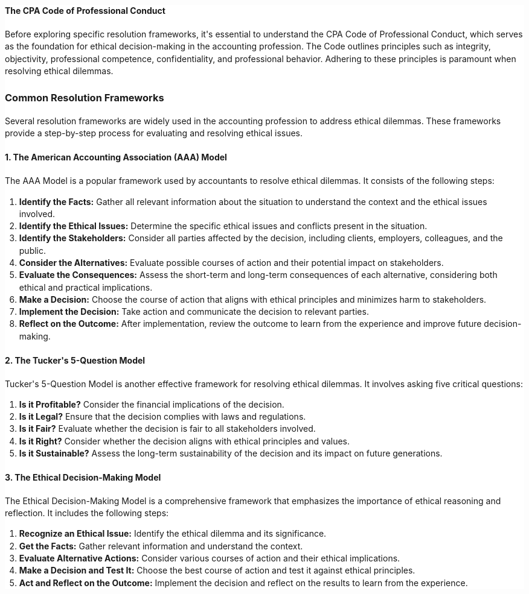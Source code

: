 #### The CPA Code of Professional Conduct

Before exploring specific resolution frameworks, it's essential to understand the CPA Code of Professional Conduct, which serves as the foundation for ethical decision-making in the accounting profession. The Code outlines principles such as integrity, objectivity, professional competence, confidentiality, and professional behavior. Adhering to these principles is paramount when resolving ethical dilemmas.

### Common Resolution Frameworks

Several resolution frameworks are widely used in the accounting profession to address ethical dilemmas. These frameworks provide a step-by-step process for evaluating and resolving ethical issues.

#### 1. The American Accounting Association (AAA) Model

The AAA Model is a popular framework used by accountants to resolve ethical dilemmas. It consists of the following steps:

1. **Identify the Facts:** Gather all relevant information about the situation to understand the context and the ethical issues involved.
2. **Identify the Ethical Issues:** Determine the specific ethical issues and conflicts present in the situation.
3. **Identify the Stakeholders:** Consider all parties affected by the decision, including clients, employers, colleagues, and the public.
4. **Consider the Alternatives:** Evaluate possible courses of action and their potential impact on stakeholders.
5. **Evaluate the Consequences:** Assess the short-term and long-term consequences of each alternative, considering both ethical and practical implications.
6. **Make a Decision:** Choose the course of action that aligns with ethical principles and minimizes harm to stakeholders.
7. **Implement the Decision:** Take action and communicate the decision to relevant parties.
8. **Reflect on the Outcome:** After implementation, review the outcome to learn from the experience and improve future decision-making.

#### 2. The Tucker's 5-Question Model

Tucker's 5-Question Model is another effective framework for resolving ethical dilemmas. It involves asking five critical questions:

1. **Is it Profitable?** Consider the financial implications of the decision.
2. **Is it Legal?** Ensure that the decision complies with laws and regulations.
3. **Is it Fair?** Evaluate whether the decision is fair to all stakeholders involved.
4. **Is it Right?** Consider whether the decision aligns with ethical principles and values.
5. **Is it Sustainable?** Assess the long-term sustainability of the decision and its impact on future generations.

#### 3. The Ethical Decision-Making Model

The Ethical Decision-Making Model is a comprehensive framework that emphasizes the importance of ethical reasoning and reflection. It includes the following steps:

1. **Recognize an Ethical Issue:** Identify the ethical dilemma and its significance.
2. **Get the Facts:** Gather relevant information and understand the context.
3. **Evaluate Alternative Actions:** Consider various courses of action and their ethical implications.
4. **Make a Decision and Test It:** Choose the best course of action and test it against ethical principles.
5. **Act and Reflect on the Outcome:** Implement the decision and reflect on the results to learn from the experience.
